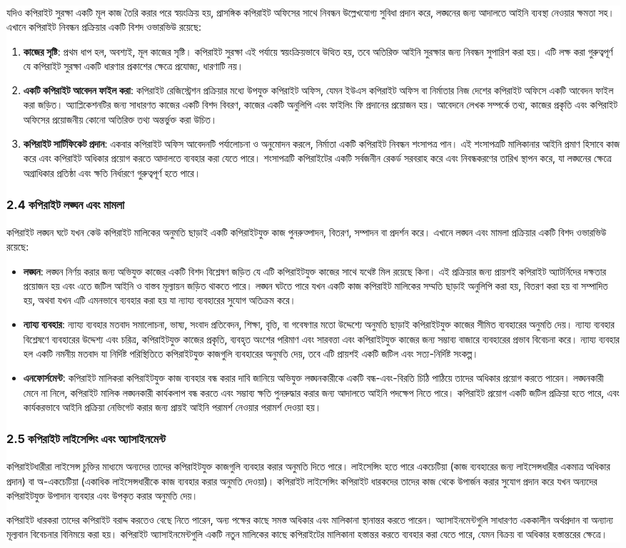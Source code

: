 যদিও কপিরাইট সুরক্ষা একটি মূল কাজ তৈরি করার পরে স্বয়ংক্রিয় হয়, প্রাসঙ্গিক কপিরাইট অফিসের সাথে নিবন্ধন উল্লেখযোগ্য সুবিধা প্রদান করে, লঙ্ঘনের জন্য আদালতে আইনি ব্যবস্থা নেওয়ার ক্ষমতা সহ। এখানে কপিরাইট নিবন্ধন প্রক্রিয়ার একটি বিশদ ওভারভিউ রয়েছে:

1. **কাজের সৃষ্টি**: প্রথম ধাপ হল, অবশ্যই, মূল কাজের সৃষ্টি। কপিরাইট সুরক্ষা এই পর্যায়ে স্বয়ংক্রিয়ভাবে উত্থিত হয়, তবে অতিরিক্ত আইনি সুরক্ষার জন্য নিবন্ধন সুপারিশ করা হয়। এটি লক্ষ করা গুরুত্বপূর্ণ যে কপিরাইট সুরক্ষা একটি ধারণার প্রকাশের ক্ষেত্রে প্রযোজ্য, ধারণাটি নয়।

2. **একটি কপিরাইট আবেদন ফাইল করা**: কপিরাইট রেজিস্ট্রেশন প্রক্রিয়ার মধ্যে উপযুক্ত কপিরাইট অফিস, যেমন ইউএস কপিরাইট অফিস বা নির্মাতার নিজ দেশের কপিরাইট অফিসে একটি আবেদন ফাইল করা জড়িত। অ্যাপ্লিকেশনটির জন্য সাধারণত কাজের একটি বিশদ বিবরণ, কাজের একটি অনুলিপি এবং ফাইলিং ফি প্রদানের প্রয়োজন হয়। আবেদনে লেখক সম্পর্কে তথ্য, কাজের প্রকৃতি এবং কপিরাইট অফিসের প্রয়োজনীয় কোনো অতিরিক্ত তথ্য অন্তর্ভুক্ত করা উচিত।

3. **কপিরাইট সার্টিফিকেট প্রদান**: একবার কপিরাইট অফিস আবেদনটি পর্যালোচনা ও অনুমোদন করলে, নির্মাতা একটি কপিরাইট নিবন্ধন শংসাপত্র পান। এই শংসাপত্রটি মালিকানার আইনি প্রমাণ হিসাবে কাজ করে এবং কপিরাইট অধিকার প্রয়োগ করতে আদালতে ব্যবহার করা যেতে পারে। শংসাপত্রটি কপিরাইটের একটি সর্বজনীন রেকর্ড সরবরাহ করে এবং নিবন্ধকরণের তারিখ স্থাপন করে, যা লঙ্ঘনের ক্ষেত্রে অগ্রাধিকার প্রতিষ্ঠা এবং ক্ষতি নির্ধারণে গুরুত্বপূর্ণ হতে পারে।

### 2.4 কপিরাইট লঙ্ঘন এবং মামলা

কপিরাইট লঙ্ঘন ঘটে যখন কেউ কপিরাইট মালিকের অনুমতি ছাড়াই একটি কপিরাইটযুক্ত কাজ পুনরুত্পাদন, বিতরণ, সম্পাদন বা প্রদর্শন করে। এখানে লঙ্ঘন এবং মামলা প্রক্রিয়ার একটি বিশদ ওভারভিউ রয়েছে:

- **লঙ্ঘন**: লঙ্ঘন নির্ণয় করার জন্য অভিযুক্ত কাজের একটি বিশদ বিশ্লেষণ জড়িত যে এটি কপিরাইটযুক্ত কাজের সাথে যথেষ্ট মিল রয়েছে কিনা। এই প্রক্রিয়ার জন্য প্রায়শই কপিরাইট অ্যাটর্নিদের দক্ষতার প্রয়োজন হয় এবং এতে জটিল আইনি ও বাস্তব মূল্যায়ন জড়িত থাকতে পারে। লঙ্ঘন ঘটতে পারে যখন একটি কাজ কপিরাইট মালিকের সম্মতি ছাড়াই অনুলিপি করা হয়, বিতরণ করা হয় বা সম্পাদিত হয়, অথবা যখন এটি এমনভাবে ব্যবহার করা হয় যা ন্যায্য ব্যবহারের সুযোগ অতিক্রম করে।

- **ন্যায্য ব্যবহার**: ন্যায্য ব্যবহার মতবাদ সমালোচনা, ভাষ্য, সংবাদ প্রতিবেদন, শিক্ষা, বৃত্তি, বা গবেষণার মতো উদ্দেশ্যে অনুমতি ছাড়াই কপিরাইটযুক্ত কাজের সীমিত ব্যবহারের অনুমতি দেয়। ন্যায্য ব্যবহার বিশ্লেষণে ব্যবহারের উদ্দেশ্য এবং চরিত্র, কপিরাইটযুক্ত কাজের প্রকৃতি, ব্যবহৃত অংশের পরিমাণ এবং সারবত্তা এবং কপিরাইটযুক্ত কাজের জন্য সম্ভাব্য বাজারে ব্যবহারের প্রভাব বিবেচনা করে। ন্যায্য ব্যবহার হল একটি নমনীয় মতবাদ যা নির্দিষ্ট পরিস্থিতিতে কপিরাইটযুক্ত কাজগুলি ব্যবহারের অনুমতি দেয়, তবে এটি প্রায়শই একটি জটিল এবং সত্য-নির্দিষ্ট সংকল্প।

- **এনফোর্সমেন্ট**: কপিরাইট মালিকরা কপিরাইটযুক্ত কাজ ব্যবহার বন্ধ করার দাবি জানিয়ে অভিযুক্ত লঙ্ঘনকারীকে একটি বন্ধ-এবং-বিরতি চিঠি পাঠিয়ে তাদের অধিকার প্রয়োগ করতে পারেন। লঙ্ঘনকারী মেনে না নিলে, কপিরাইট মালিক লঙ্ঘনকারী কার্যকলাপ বন্ধ করতে এবং সম্ভাব্য ক্ষতি পুনরুদ্ধার করার জন্য আদালতে আইনি পদক্ষেপ নিতে পারে। কপিরাইট প্রয়োগ একটি জটিল প্রক্রিয়া হতে পারে, এবং কার্যকরভাবে আইনি প্রক্রিয়া নেভিগেট করার জন্য প্রায়ই আইনি পরামর্শ নেওয়ার পরামর্শ দেওয়া হয়।

### 2.5 কপিরাইট লাইসেন্সিং এবং অ্যাসাইনমেন্ট

কপিরাইটধারীরা লাইসেন্স চুক্তির মাধ্যমে অন্যদের তাদের কপিরাইটযুক্ত কাজগুলি ব্যবহার করার অনুমতি দিতে পারে। লাইসেন্সিং হতে পারে একচেটিয়া (কাজ ব্যবহারের জন্য লাইসেন্সধারীর একমাত্র অধিকার প্রদান) বা অ-একচেটিয়া (একাধিক লাইসেন্সধারীকে কাজ ব্যবহার করার অনুমতি দেওয়া)। কপিরাইট লাইসেন্সিং কপিরাইট ধারকদের তাদের কাজ থেকে উপার্জন করার সুযোগ প্রদান করে যখন অন্যদের কপিরাইটযুক্ত উপাদান ব্যবহার এবং উপকৃত করার অনুমতি দেয়।

কপিরাইট ধারকরা তাদের কপিরাইট বরাদ্দ করতেও বেছে নিতে পারেন, অন্য পক্ষের কাছে সমস্ত অধিকার এবং মালিকানা স্থানান্তর করতে পারেন। অ্যাসাইনমেন্টগুলি সাধারণত এককালীন অর্থপ্রদান বা অন্যান্য মূল্যবান বিবেচনার বিনিময়ে করা হয়। কপিরাইট অ্যাসাইনমেন্টগুলি একটি নতুন মালিকের কাছে কপিরাইটের মালিকানা হস্তান্তর করতে ব্যবহার করা যেতে পারে, যেমন বিক্রয় বা অধিকার হস্তান্তরের ক্ষেত্রে।
